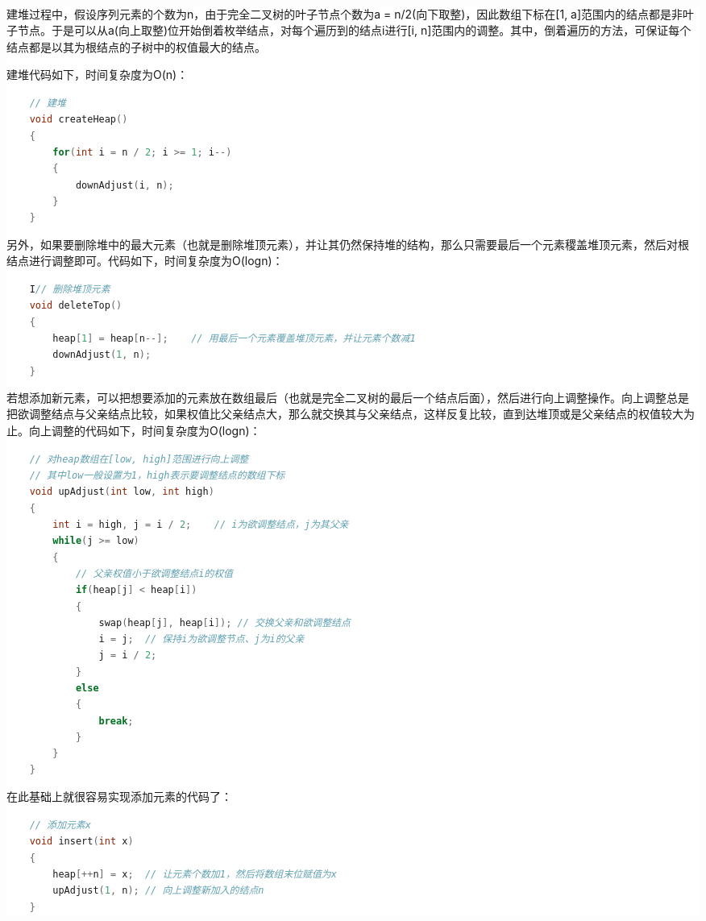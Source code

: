 建堆过程中，假设序列元素的个数为n，由于完全二叉树的叶子节点个数为a = n/2(向下取整)，因此数组下标在[1, a]范围内的结点都是非叶子节点。于是可以从a(向上取整)位开始倒着枚举结点，对每个遍历到的结点i进行[i, n]范围内的调整。其中，倒着遍历的方法，可保证每个结点都是以其为根结点的子树中的权值最大的结点。

建堆代码如下，时间复杂度为O(n)：

```C++
    // 建堆
    void createHeap()
    {
        for(int i = n / 2; i >= 1; i--)
        {
            downAdjust(i, n);
        }
    }
```

另外，如果要删除堆中的最大元素（也就是删除堆顶元素），并让其仍然保持堆的结构，那么只需要最后一个元素稷盖堆顶元素，然后对根结点进行调整即可。代码如下，时间复杂度为O(logn)：

```C++
    I// 删除堆顶元素
    void deleteTop()
    {
        heap[1] = heap[n--];    // 用最后一个元素覆盖堆顶元素，并让元素个数减1
        downAdjust(1, n);
    }
```

若想添加新元素，可以把想要添加的元素放在数组最后（也就是完全二叉树的最后一个结点后面），然后进行向上调整操作。向上调整总是把欲调整结点与父亲结点比较，如果权值比父亲结点大，那么就交换其与父亲结点，这样反复比较，直到达堆顶或是父亲结点的权值较大为止。向上调整的代码如下，时间复杂度为O(logn)：

```C++
    // 对heap数组在[low, high]范围进行向上调整
    // 其中low一般设置为1，high表示要调整结点的数组下标
    void upAdjust(int low, int high)
    {
        int i = high, j = i / 2;    // i为欲调整结点，j为其父亲
        while(j >= low)
        {
            // 父亲权值小于欲调整结点i的权值
            if(heap[j] < heap[i])
            {
                swap(heap[j], heap[i]); // 交换父亲和欲调整结点
                i = j;  // 保持i为欲调整节点、j为i的父亲
                j = i / 2;
            }
            else
            {
                break;
            }
        }
    }
```

在此基础上就很容易实现添加元素的代码了：

```C++
    // 添加元素x
    void insert(int x)
    {
        heap[++n] = x;  // 让元素个数加1，然后将数组末位赋值为x
        upAdjust(1, n); // 向上调整新加入的结点n
    }
```
